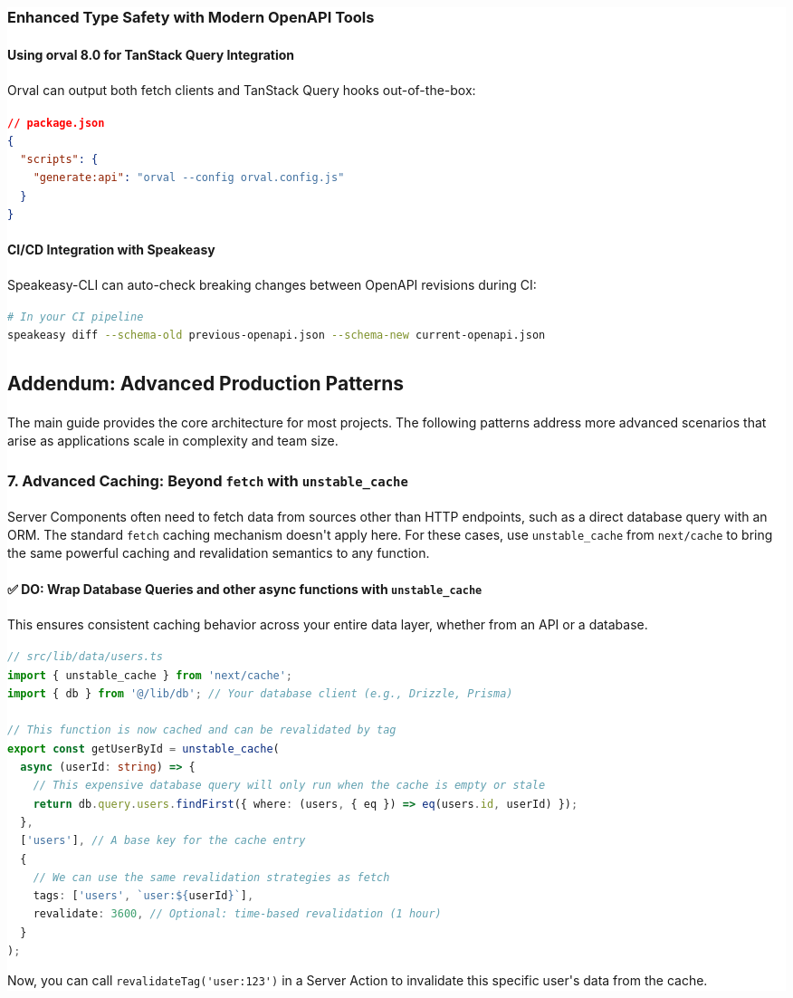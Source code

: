 ### Enhanced Type Safety with Modern OpenAPI Tools

#### Using orval 8.0 for TanStack Query Integration
Orval can output both fetch clients and TanStack Query hooks out-of-the-box:

```json
// package.json
{
  "scripts": {
    "generate:api": "orval --config orval.config.js"
  }
}
```

#### CI/CD Integration with Speakeasy
Speakeasy-CLI can auto-check breaking changes between OpenAPI revisions during CI:

```bash
# In your CI pipeline
speakeasy diff --schema-old previous-openapi.json --schema-new current-openapi.json
```

## Addendum: Advanced Production Patterns

The main guide provides the core architecture for most projects. The following patterns address more advanced scenarios that arise as applications scale in complexity and team size.

### 7. Advanced Caching: Beyond `fetch` with `unstable_cache`

Server Components often need to fetch data from sources other than HTTP endpoints, such as a direct database query with an ORM. The standard `fetch` caching mechanism doesn't apply here. For these cases, use `unstable_cache` from `next/cache` to bring the same powerful caching and revalidation semantics to any function.

#### ✅ DO: Wrap Database Queries and other async functions with `unstable_cache`

This ensures consistent caching behavior across your entire data layer, whether from an API or a database.

```typescript
// src/lib/data/users.ts
import { unstable_cache } from 'next/cache';
import { db } from '@/lib/db'; // Your database client (e.g., Drizzle, Prisma)

// This function is now cached and can be revalidated by tag
export const getUserById = unstable_cache(
  async (userId: string) => {
    // This expensive database query will only run when the cache is empty or stale
    return db.query.users.findFirst({ where: (users, { eq }) => eq(users.id, userId) });
  },
  ['users'], // A base key for the cache entry
  {
    // We can use the same revalidation strategies as fetch
    tags: ['users', `user:${userId}`], 
    revalidate: 3600, // Optional: time-based revalidation (1 hour)
  }
);
```
Now, you can call `revalidateTag('user:123')` in a Server Action to invalidate this specific user's data from the cache.
